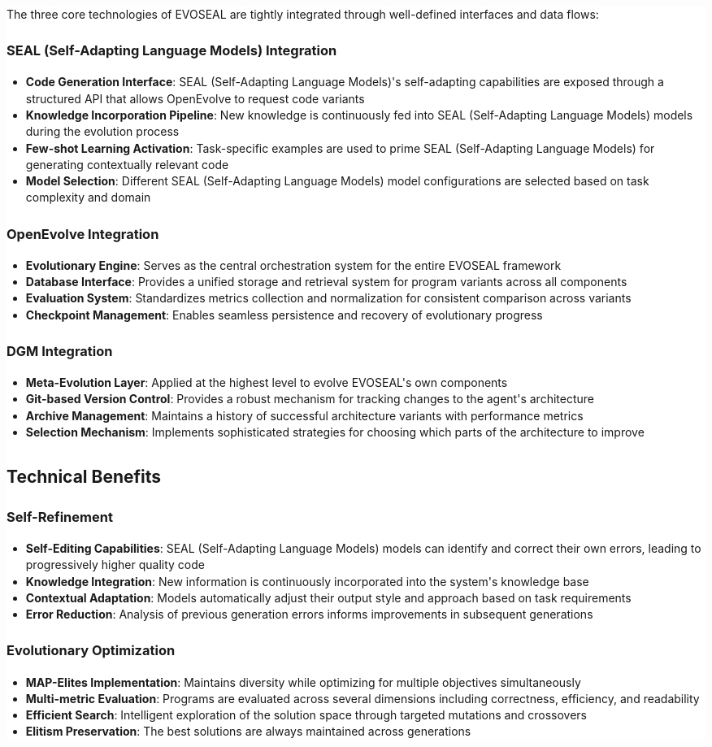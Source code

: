 The three core technologies of EVOSEAL are tightly integrated through well-defined interfaces and data flows:

### SEAL (Self-Adapting Language Models) Integration

- **Code Generation Interface**: SEAL (Self-Adapting Language Models)'s self-adapting capabilities are exposed through a structured API that allows OpenEvolve to request code variants
- **Knowledge Incorporation Pipeline**: New knowledge is continuously fed into SEAL (Self-Adapting Language Models) models during the evolution process
- **Few-shot Learning Activation**: Task-specific examples are used to prime SEAL (Self-Adapting Language Models) for generating contextually relevant code
- **Model Selection**: Different SEAL (Self-Adapting Language Models) model configurations are selected based on task complexity and domain

### OpenEvolve Integration

- **Evolutionary Engine**: Serves as the central orchestration system for the entire EVOSEAL framework
- **Database Interface**: Provides a unified storage and retrieval system for program variants across all components
- **Evaluation System**: Standardizes metrics collection and normalization for consistent comparison across variants
- **Checkpoint Management**: Enables seamless persistence and recovery of evolutionary progress

### DGM Integration

- **Meta-Evolution Layer**: Applied at the highest level to evolve EVOSEAL's own components
- **Git-based Version Control**: Provides a robust mechanism for tracking changes to the agent's architecture
- **Archive Management**: Maintains a history of successful architecture variants with performance metrics
- **Selection Mechanism**: Implements sophisticated strategies for choosing which parts of the architecture to improve

## Technical Benefits

### Self-Refinement

- **Self-Editing Capabilities**: SEAL (Self-Adapting Language Models) models can identify and correct their own errors, leading to progressively higher quality code
- **Knowledge Integration**: New information is continuously incorporated into the system's knowledge base
- **Contextual Adaptation**: Models automatically adjust their output style and approach based on task requirements
- **Error Reduction**: Analysis of previous generation errors informs improvements in subsequent generations

### Evolutionary Optimization

- **MAP-Elites Implementation**: Maintains diversity while optimizing for multiple objectives simultaneously
- **Multi-metric Evaluation**: Programs are evaluated across several dimensions including correctness, efficiency, and readability
- **Efficient Search**: Intelligent exploration of the solution space through targeted mutations and crossovers
- **Elitism Preservation**: The best solutions are always maintained across generations
